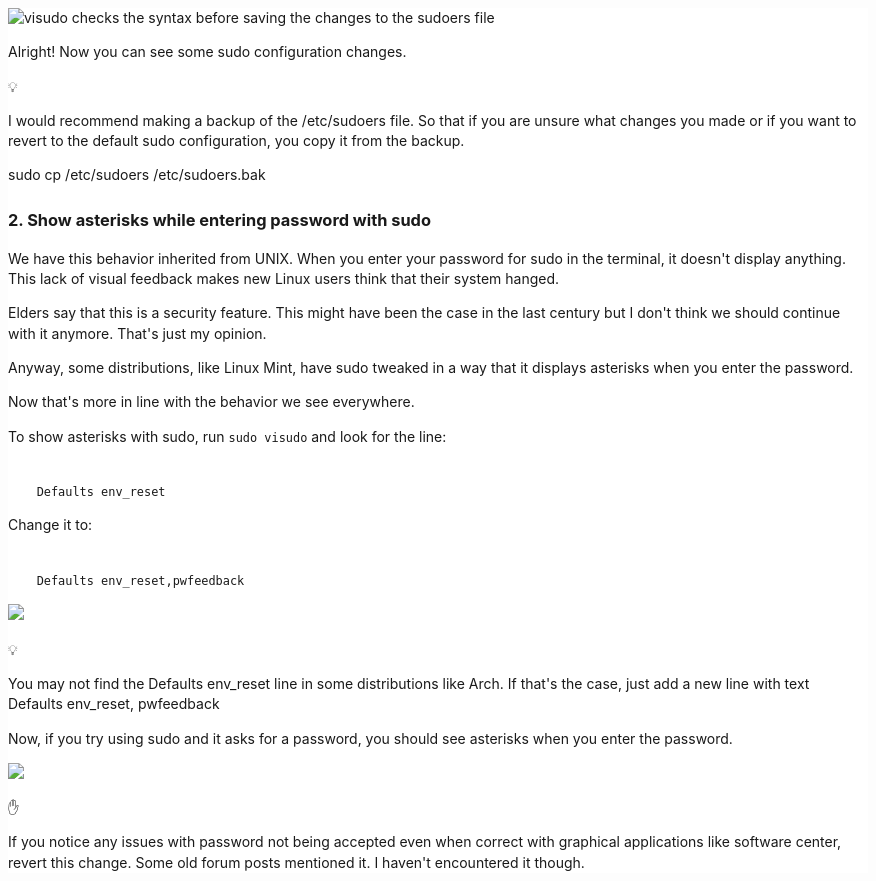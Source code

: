 ![visudo checks the syntax before saving the changes to the sudoers file][4]

Alright! Now you can see some sudo configuration changes.

💡

I would recommend making a backup of the /etc/sudoers file. So that if you are unsure what changes you made or if you want to revert to the default sudo configuration, you copy it from the backup.

sudo cp /etc/sudoers /etc/sudoers.bak

### 2\. Show asterisks while entering password with sudo

We have this behavior inherited from UNIX. When you enter your password for sudo in the terminal, it doesn't display anything. This lack of visual feedback makes new Linux users think that their system hanged.

Elders say that this is a security feature. This might have been the case in the last century but I don't think we should continue with it anymore. That's just my opinion.

Anyway, some distributions, like Linux Mint, have sudo tweaked in a way that it displays asterisks when you enter the password.

Now that's more in line with the behavior we see everywhere.

To show asterisks with sudo, run `sudo visudo` and look for the line:

```

    Defaults env_reset

```

Change it to:

```

    Defaults env_reset,pwfeedback

```

![][5]

💡

You may not find the Defaults env_reset line in some distributions like Arch. If that's the case, just add a new line with text Defaults env_reset, pwfeedback

Now, if you try using sudo and it asks for a password, you should see asterisks when you enter the password.

![][6]

✋

If you notice any issues with password not being accepted even when correct with graphical applications like software center, revert this change. Some old forum posts mentioned it. I haven't encountered it though.


[#]: subject: "7 Sudo Tips and Tweaks for Linux Users"
[#]: via: "https://itsfoss.com/sudo-tips/"
[#]: author: "Abhishek Prakash https://itsfoss.com/author/abhishek/"
[#]: collector: "lujun9972/lctt-scripts-1700446145"
[#]: translator: " "
[#]: reviewer: " "
[#]: publisher: " "
[#]: url: " "
[a]: https://itsfoss.com/author/abhishek/
[b]: https://github.com/lujun9972
[1]: https://itsfoss.com/backup-restore-linux-timeshift/
[2]: https://itsfoss.com/command-line-text-editors-linux/
[3]: https://itsfoss.com/content/images/2023/02/save-file-in-nano-editor.png
[4]: https://itsfoss.com/content/images/2023/12/visudo-syntax-validation.png
[5]: https://itsfoss.com/content/images/2023/12/sudo-password-feedback.png
[6]: https://itsfoss.com/content/images/2023/12/sudo-password-with-asterisk-display.png
[7]: https://digitalocean.pxf.io/JzK74r
[8]: https://itsfoss.com/content/images/2023/12/sudo-log-file.png
[9]: https://itsfoss.com/inxi-system-info-linux/
[10]: https://itsfoss.com/content/images/2023/12/check-sudo-access.png
[11]: https://itsfoss.com/sudo-insult-linux/
[12]: https://itsfoss.com/content/images/2023/12/sudo-insults.png
[13]: https://itsfoss.com/content/images/2023/12/sudo-meme.png
